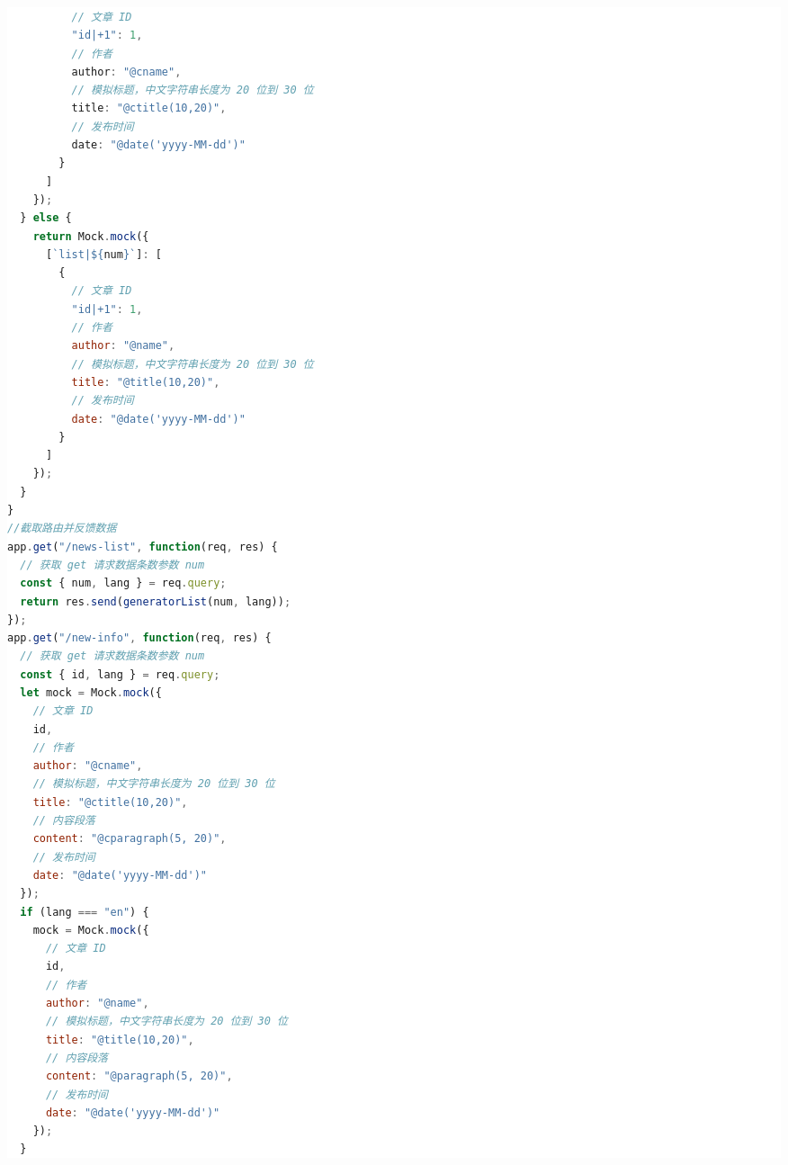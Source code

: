  ```js
           // 文章 ID
           "id|+1": 1,
           // 作者
           author: "@cname",
           // 模拟标题，中文字符串长度为 20 位到 30 位
           title: "@ctitle(10,20)",
           // 发布时间
           date: "@date('yyyy-MM-dd')"
         }
       ]
     });
   } else {
     return Mock.mock({
       [`list|${num}`]: [
         {
           // 文章 ID
           "id|+1": 1,
           // 作者
           author: "@name",
           // 模拟标题，中文字符串长度为 20 位到 30 位
           title: "@title(10,20)",
           // 发布时间
           date: "@date('yyyy-MM-dd')"
         }
       ]
     });
   }
 }
 //截取路由并反馈数据
 app.get("/news-list", function(req, res) {
   // 获取 get 请求数据条数参数 num
   const { num, lang } = req.query;
   return res.send(generatorList(num, lang));
 });
 app.get("/new-info", function(req, res) {
   // 获取 get 请求数据条数参数 num
   const { id, lang } = req.query;
   let mock = Mock.mock({
     // 文章 ID
     id,
     // 作者
     author: "@cname",
     // 模拟标题，中文字符串长度为 20 位到 30 位
     title: "@ctitle(10,20)",
     // 内容段落
     content: "@cparagraph(5, 20)",
     // 发布时间
     date: "@date('yyyy-MM-dd')"
   });
   if (lang === "en") {
     mock = Mock.mock({
       // 文章 ID
       id,
       // 作者
       author: "@name",
       // 模拟标题，中文字符串长度为 20 位到 30 位
       title: "@title(10,20)",
       // 内容段落
       content: "@paragraph(5, 20)",
       // 发布时间
       date: "@date('yyyy-MM-dd')"
     });
   }
 ```